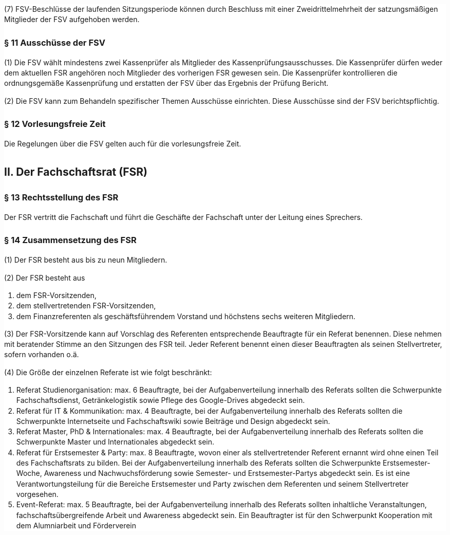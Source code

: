 (7) FSV-Beschlüsse der laufenden Sitzungsperiode können durch Beschluss mit einer
Zweidrittelmehrheit der satzungsmäßigen Mitglieder der FSV aufgehoben werden.


### § 11 Ausschüsse der FSV

(1) Die FSV wählt mindestens zwei Kassenprüfer als Mitglieder des Kassenprüfungsausschusses.
Die Kassenprüfer dürfen weder dem aktuellen FSR angehören noch Mitglieder des
vorherigen FSR gewesen sein. Die Kassenprüfer kontrollieren die ordnungsgemäße
Kassenprüfung und erstatten der FSV über das Ergebnis der Prüfung Bericht.

(2) Die FSV kann zum Behandeln spezifischer Themen Ausschüsse einrichten. Diese Ausschüsse
sind der FSV berichtspflichtig.


### § 12 Vorlesungsfreie Zeit

Die Regelungen über die FSV gelten auch für die vorlesungsfreie Zeit.


## II. Der Fachschaftsrat (FSR)

### § 13 Rechtsstellung des FSR

Der FSR vertritt die Fachschaft und führt die Geschäfte der Fachschaft unter der Leitung eines
Sprechers.


### § 14 Zusammensetzung des FSR

(1) Der FSR besteht aus bis zu neun Mitgliedern.

(2) Der FSR besteht aus

1. dem FSR-Vorsitzenden,
2. dem stellvertretenden FSR-Vorsitzenden,
3. dem Finanzreferenten
als geschäftsführendem Vorstand und höchstens sechs weiteren Mitgliedern.

(3) Der FSR-Vorsitzende kann auf Vorschlag des Referenten entsprechende Beauftragte für ein
Referat benennen. Diese nehmen mit beratender Stimme an den Sitzungen des FSR teil.
Jeder Referent benennt einen dieser Beauftragten als seinen Stellvertreter, sofern
vorhanden o.ä.

(4) Die Größe der einzelnen Referate ist wie folgt beschränkt:

1. Referat Studienorganisation: max. 6 Beauftragte, bei der Aufgabenverteilung
innerhalb des Referats sollten die Schwerpunkte Fachschaftsdienst,
Getränkelogistik sowie Pflege des Google-Drives abgedeckt sein.
2. Referat für IT & Kommunikation: max. 4 Beauftragte, bei der
Aufgabenverteilung innerhalb des Referats sollten die Schwerpunkte
Internetseite und Fachschaftswiki sowie Beiträge und Design abgedeckt
sein.
3. Referat Master, PhD & Internationales: max. 4 Beauftragte, bei der
Aufgabenverteilung innerhalb des Referats sollten die Schwerpunkte
Master und Internationales abgedeckt sein.
4. Referat für Erstsemester & Party: max. 8 Beauftragte, wovon einer
als stellvertretender Referent ernannt wird ohne einen Teil des
Fachschaftsrats zu bilden. Bei der Aufgabenverteilung innerhalb des
Referats sollten die Schwerpunkte Erstsemester-Woche, Awareness und
Nachwuchsförderung sowie Semester- und Erstsemester-Partys abgedeckt
sein. Es ist eine Verantwortungsteilung für die Bereiche Erstsemester
und Party zwischen dem Referenten und seinem Stellvertreter
vorgesehen.
5. Event-Referat: max. 5 Beauftragte, bei der Aufgabenverteilung innerhalb
des Referats sollten inhaltliche Veranstaltungen, fachschaftsübergreifende
Arbeit und Awareness abgedeckt sein. Ein Beauftragter ist für den
Schwerpunkt Kooperation mit dem Alumniarbeit und Förderverein
